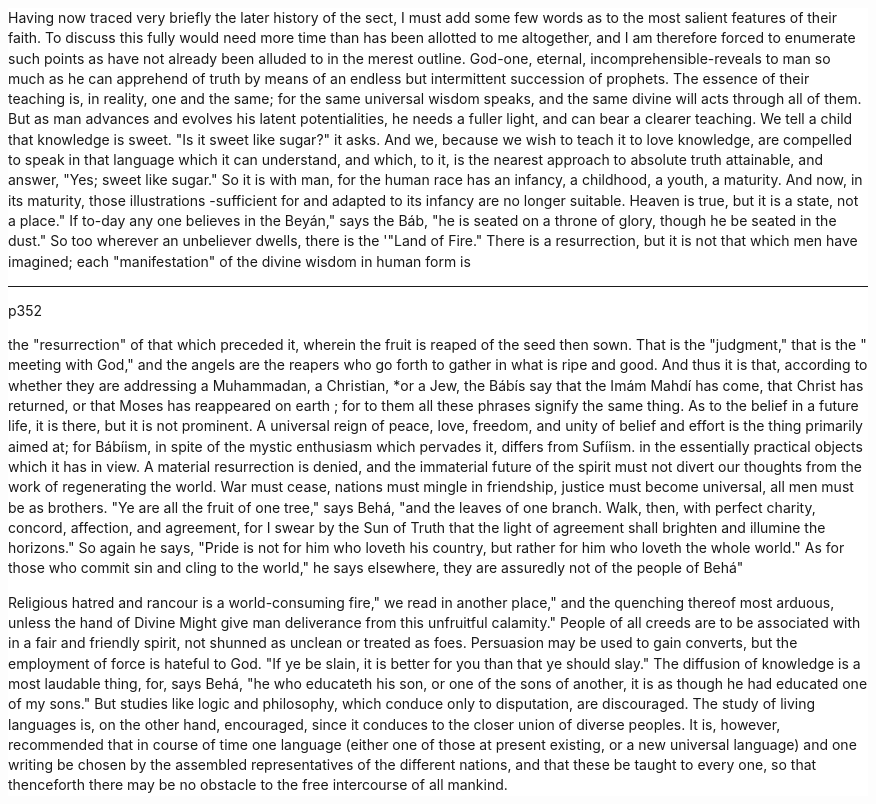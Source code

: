 Having now traced very briefly the later history of the sect, I must add some few words as to the most salient features of their faith. To discuss this fully would need more time than has been allotted to me altogether, and I am therefore forced to enumerate such points as have not already been alluded to in the merest outline. God-one, eternal, incomprehensible-reveals to man so much as he can apprehend of truth by means of an endless but intermittent succession of prophets. The essence of their teaching is, in reality, one and the same; for the same universal wisdom speaks, and the same divine will acts through all of them. But as man advances and evolves his latent potentialities, he needs a fuller light, and can bear a clearer teaching. We tell a child that knowledge is sweet. "Is it sweet like sugar?" it asks. And we, because we wish to teach it to love knowledge, are compelled to speak in that language which it can understand, and which, to it, is the nearest approach to absolute truth attainable, and answer, "Yes; sweet like sugar." So it is with man, for the human race has an infancy, a childhood, a youth, a maturity. And now, in its maturity, those illustrations -sufficient for and adapted to its infancy are no longer suitable. Heaven is true, but it is a state, not a place." If to-day any one believes in the Beyán," says the Báb, "he is seated on a throne of glory, though he be seated in the dust." So too wherever an unbeliever dwells, there is the '"Land of Fire." There is a resurrection, but it is not that which men have imagined; each "manifestation" of the divine wisdom in human form is

* * *

p352

the "resurrection" of that which preceded it, wherein the fruit is reaped of the seed then sown. That is the "judgment," that is the " meeting with God," and the angels are the reapers who go forth to gather in what is ripe and good. And thus it is that, according to whether they are addressing a Muhammadan, a Christian, *or a Jew, the Bábís say that the Imám Mahdí has come, that Christ has returned, or that Moses has reappeared on earth ; for to them all these phrases signify the same thing. As to the belief in a future life, it is there, but it is not prominent. A universal reign of peace, love, freedom, and unity of belief and effort is the thing primarily aimed at; for Bábíism, in spite of the mystic enthusiasm which pervades it, differs from Sufíism. in the essentially practical objects which it has in view. A material resurrection is denied, and the immaterial future of the spirit must not divert our thoughts from the work of regenerating the world. War must cease, nations must mingle in friendship, justice must become universal, all men must be as brothers. "Ye are all the fruit of one tree," says Behá, "and the leaves of one branch. Walk, then, with perfect charity, concord, affection, and agreement, for I swear by the Sun of Truth that the light of agreement shall brighten and illumine the horizons." So again he says, "Pride is not for him who loveth his country, but rather for him who loveth the whole world." As for those who commit sin and cling to the world," he says elsewhere, they are assuredly not of the people of Behá"

Religious hatred and rancour is a world-consuming fire," we read in another place," and the quenching thereof most arduous, unless the hand of Divine Might give man deliverance from this unfruitful calamity." People of all creeds are to be associated with in a fair and friendly spirit, not shunned as unclean or treated as foes. Persuasion may be used to gain converts, but the employment of force is hateful to God. "If ye be slain, it is better for you than that ye should slay." The diffusion of knowledge is a most laudable thing, for, says Behá, "he who educateth his son, or one of the sons of another, it is as though he had educated one of my sons." But studies like logic and philosophy, which conduce only to disputation, are discouraged. The study of living languages is, on the other hand, encouraged, since it conduces to the closer union of diverse peoples. It is, however, recommended that in course of time one language (either one of those at present existing, or a new universal language) and one writing be chosen by the assembled representatives of the different nations, and that these be taught to every one, so that thenceforth there may be no obstacle to the free intercourse of all mankind.
